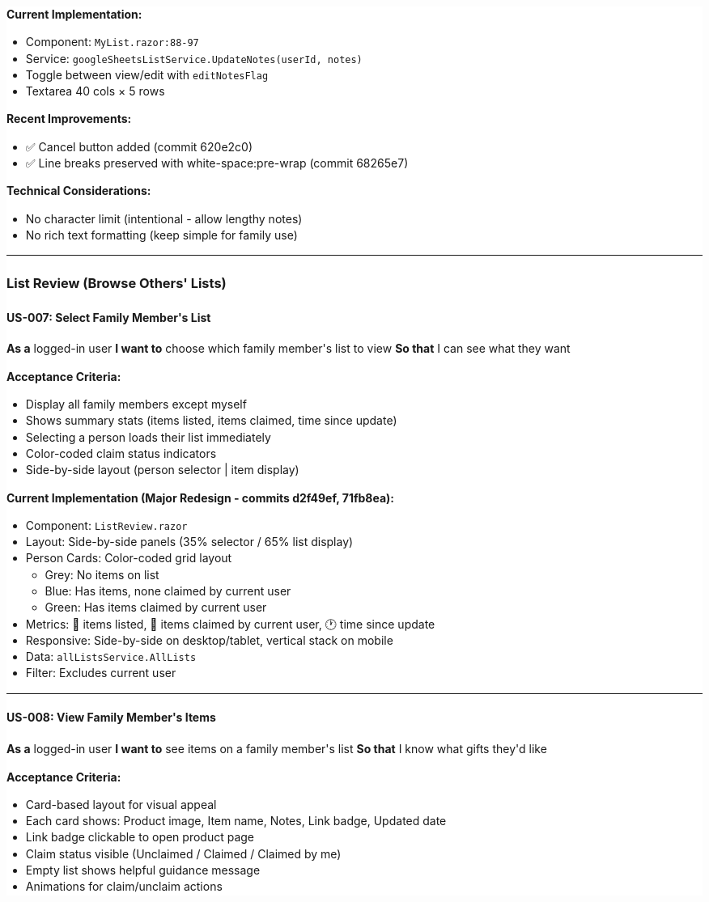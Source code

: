 **Current Implementation:**
- Component: `MyList.razor:88-97`
- Service: `googleSheetsListService.UpdateNotes(userId, notes)`
- Toggle between view/edit with `editNotesFlag`
- Textarea 40 cols × 5 rows

**Recent Improvements:**
- ✅ Cancel button added (commit 620e2c0)
- ✅ Line breaks preserved with white-space:pre-wrap (commit 68265e7)

**Technical Considerations:**
- No character limit (intentional - allow lengthy notes)
- No rich text formatting (keep simple for family use)

---

### List Review (Browse Others' Lists)

#### US-007: Select Family Member's List
**As a** logged-in user
**I want to** choose which family member's list to view
**So that** I can see what they want

**Acceptance Criteria:**
- Display all family members except myself
- Shows summary stats (items listed, items claimed, time since update)
- Selecting a person loads their list immediately
- Color-coded claim status indicators
- Side-by-side layout (person selector | item display)

**Current Implementation (Major Redesign - commits d2f49ef, 71fb8ea):**
- Component: `ListReview.razor`
- Layout: Side-by-side panels (35% selector / 65% list display)
- Person Cards: Color-coded grid layout
  - Grey: No items on list
  - Blue: Has items, none claimed by current user
  - Green: Has items claimed by current user
- Metrics: 📝 items listed, 🎁 items claimed by current user, 🕐 time since update
- Responsive: Side-by-side on desktop/tablet, vertical stack on mobile
- Data: `allListsService.AllLists`
- Filter: Excludes current user

---

#### US-008: View Family Member's Items
**As a** logged-in user
**I want to** see items on a family member's list
**So that** I know what gifts they'd like

**Acceptance Criteria:**
- Card-based layout for visual appeal
- Each card shows: Product image, Item name, Notes, Link badge, Updated date
- Link badge clickable to open product page
- Claim status visible (Unclaimed / Claimed / Claimed by me)
- Empty list shows helpful guidance message
- Animations for claim/unclaim actions
